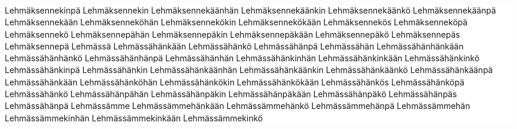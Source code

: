 Lehmäksennekinpä
Lehmäksennekin
Lehmäksennekäänhän
Lehmäksennekäänkin
Lehmäksennekäänkö
Lehmäksennekäänpä
Lehmäksennekään
Lehmäksenneköhän
Lehmäksennekökin
Lehmäksennekökään
Lehmäksennekös
Lehmäksenneköpä
Lehmäksennekö
Lehmäksennepähän
Lehmäksennepäkin
Lehmäksennepäkään
Lehmäksennepäkö
Lehmäksennepäs
Lehmäksennepä
Lehmässä
Lehmässähänkään
Lehmässähänkö
Lehmässähänpä
Lehmässähän
Lehmässähänhänkään
Lehmässähänhänkö
Lehmässähänhänpä
Lehmässähänhän
Lehmässähänkinhän
Lehmässähänkinkään
Lehmässähänkinkö
Lehmässähänkinpä
Lehmässähänkin
Lehmässähänkäänhän
Lehmässähänkäänkin
Lehmässähänkäänkö
Lehmässähänkäänpä
Lehmässähänkään
Lehmässähänköhän
Lehmässähänkökin
Lehmässähänkökään
Lehmässähänkös
Lehmässähänköpä
Lehmässähänkö
Lehmässähänpähän
Lehmässähänpäkin
Lehmässähänpäkään
Lehmässähänpäkö
Lehmässähänpäs
Lehmässähänpä
Lehmässämme
Lehmässämmehänkään
Lehmässämmehänkö
Lehmässämmehänpä
Lehmässämmehän
Lehmässämmekinhän
Lehmässämmekinkään
Lehmässämmekinkö

